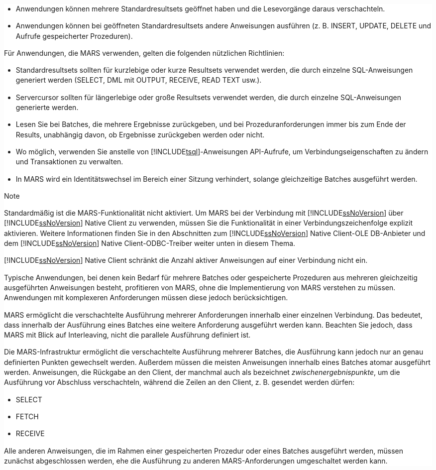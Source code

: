 -   Anwendungen können mehrere Standardresultsets geöffnet haben und die Lesevorgänge daraus verschachteln.  
  
-   Anwendungen können bei geöffneten Standardresultsets andere Anweisungen ausführen (z. B. INSERT, UPDATE, DELETE und Aufrufe gespeicherter Prozeduren).  
  
 Für Anwendungen, die MARS verwenden, gelten die folgenden nützlichen Richtlinien:  
  
-   Standardresultsets sollten für kurzlebige oder kurze Resultsets verwendet werden, die durch einzelne SQL-Anweisungen generiert werden (SELECT, DML mit OUTPUT, RECEIVE, READ TEXT usw.).  
  
-   Servercursor sollten für längerlebige oder große Resultsets verwendet werden, die durch einzelne SQL-Anweisungen generierte werden.  
  
-   Lesen Sie bei Batches, die mehrere Ergebnisse zurückgeben, und bei Prozeduranforderungen immer bis zum Ende der Results, unabhängig davon, ob Ergebnisse zurückgeben werden oder nicht.  
  
-   Wo möglich, verwenden Sie anstelle von [!INCLUDE[tsql](../../../includes/tsql-md.md)]-Anweisungen API-Aufrufe, um Verbindungseigenschaften zu ändern und Transaktionen zu verwalten.  
  
-   In MARS wird ein Identitätswechsel im Bereich einer Sitzung verhindert, solange gleichzeitige Batches ausgeführt werden.  
  
> [!NOTE]  
>  Standardmäßig ist die MARS-Funktionalität nicht aktiviert. Um MARS bei der Verbindung mit [!INCLUDE[ssNoVersion](../../../includes/ssnoversion-md.md)] über [!INCLUDE[ssNoVersion](../../../includes/ssnoversion-md.md)] Native Client zu verwenden, müssen Sie die Funktionalität in einer Verbindungszeichenfolge explizit aktivieren. Weitere Informationen finden Sie in den Abschnitten zum [!INCLUDE[ssNoVersion](../../../includes/ssnoversion-md.md)] Native Client-OLE DB-Anbieter und dem [!INCLUDE[ssNoVersion](../../../includes/ssnoversion-md.md)] Native Client-ODBC-Treiber weiter unten in diesem Thema.  
  
 [!INCLUDE[ssNoVersion](../../../includes/ssnoversion-md.md)] Native Client schränkt die Anzahl aktiver Anweisungen auf einer Verbindung nicht ein.  
  
 Typische Anwendungen, bei denen kein Bedarf für mehrere Batches oder gespeicherte Prozeduren aus mehreren gleichzeitig ausgeführten Anweisungen besteht, profitieren von MARS, ohne die Implementierung von MARS verstehen zu müssen. Anwendungen mit komplexeren Anforderungen müssen diese jedoch berücksichtigen.  
  
 MARS ermöglicht die verschachtelte Ausführung mehrerer Anforderungen innerhalb einer einzelnen Verbindung. Das bedeutet, dass innerhalb der Ausführung eines Batches eine weitere Anforderung ausgeführt werden kann. Beachten Sie jedoch, dass MARS mit Blick auf Interleaving, nicht die parallele Ausführung definiert ist.  
  
 Die MARS-Infrastruktur ermöglicht die verschachtelte Ausführung mehrerer Batches, die Ausführung kann jedoch nur an genau definierten Punkten gewechselt werden. Außerdem müssen die meisten Anweisungen innerhalb eines Batches atomar ausgeführt werden. Anweisungen, die Rückgabe an den Client, der manchmal auch als bezeichnet *zwischenergebnispunkte*, um die Ausführung vor Abschluss verschachteln, während die Zeilen an den Client, z. B. gesendet werden dürfen:  
  
-   SELECT  
  
-   FETCH  
  
-   RECEIVE  
  
 Alle anderen Anweisungen, die im Rahmen einer gespeicherten Prozedur oder eines Batches ausgeführt werden, müssen zunächst abgeschlossen werden, ehe die Ausführung zu anderen MARS-Anforderungen umgeschaltet werden kann.  
  